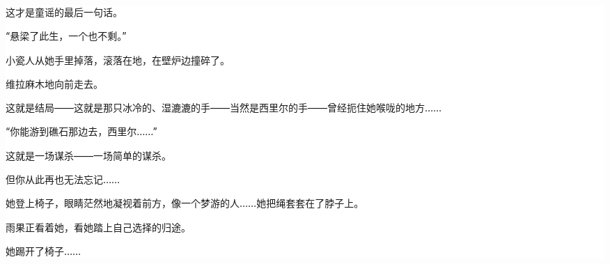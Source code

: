 这才是童谣的最后一句话。

“悬梁了此生，一个也不剩。”

小瓷人从她手里掉落，滚落在地，在壁炉边撞碎了。

维拉麻木地向前走去。

这就是结局——这就是那只冰冷的、湿漉漉的手——当然是西里尔的手——曾经扼住她喉咙的地方……

“你能游到礁石那边去，西里尔……”

这就是一场谋杀——一场简单的谋杀。

但你从此再也无法忘记……

她登上椅子，眼睛茫然地凝视着前方，像一个梦游的人……她把绳套套在了脖子上。

雨果正看着她，看她踏上自己选择的归途。

她踢开了椅子……